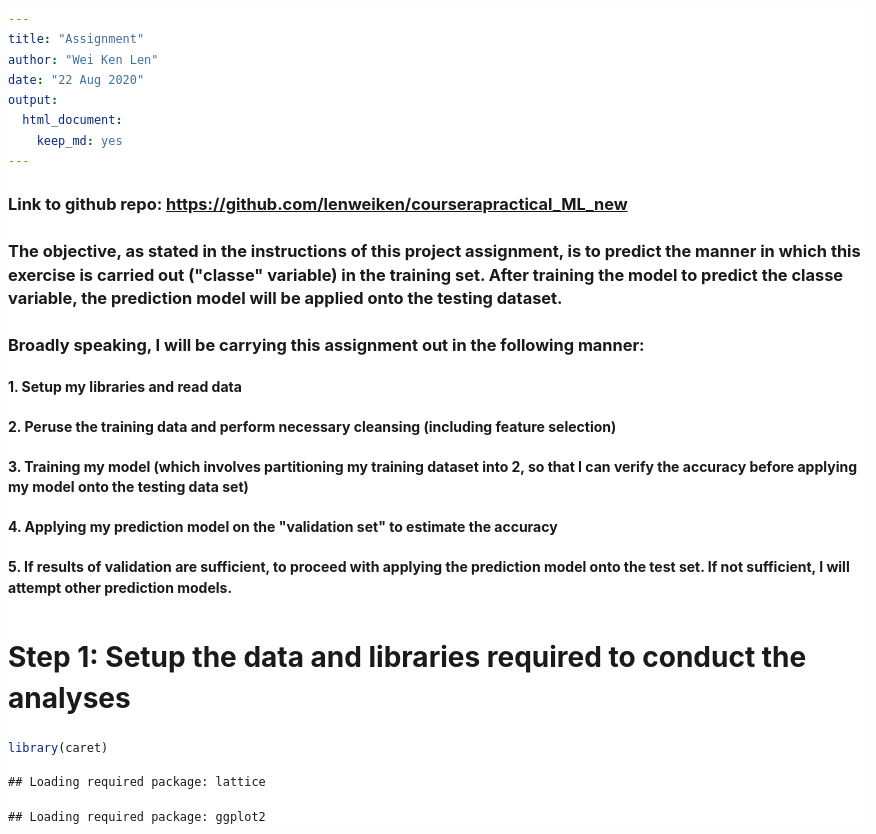 ```yaml
---
title: "Assignment"
author: "Wei Ken Len"
date: "22 Aug 2020"
output: 
  html_document: 
    keep_md: yes
---
```



### Link to github repo: https://github.com/lenweiken/courserapractical_ML_new

### The objective, as stated in the instructions of this project assignment, is to predict the manner in which this exercise is carried out ("classe" variable) in the training set. After training the model to predict the classe variable, the prediction model will be applied onto the testing dataset. 

### Broadly speaking, I will be carrying this assignment out in the following manner:
#### 1. Setup my libraries and read data
#### 2. Peruse the training data and perform necessary cleansing (including feature selection)
#### 3. Training my model (which involves partitioning my training dataset into 2, so that I can verify the accuracy before applying my model onto the testing data set)
#### 4. Applying my prediction model on the "validation set" to estimate the accuracy
#### 5. If results of validation are sufficient, to proceed with applying the prediction model onto the test set. If not sufficient, I will attempt other prediction models. 


# Step 1: Setup the data and libraries required to conduct the analyses

```r
library(caret)
```

```
## Loading required package: lattice
```

```
## Loading required package: ggplot2
```
